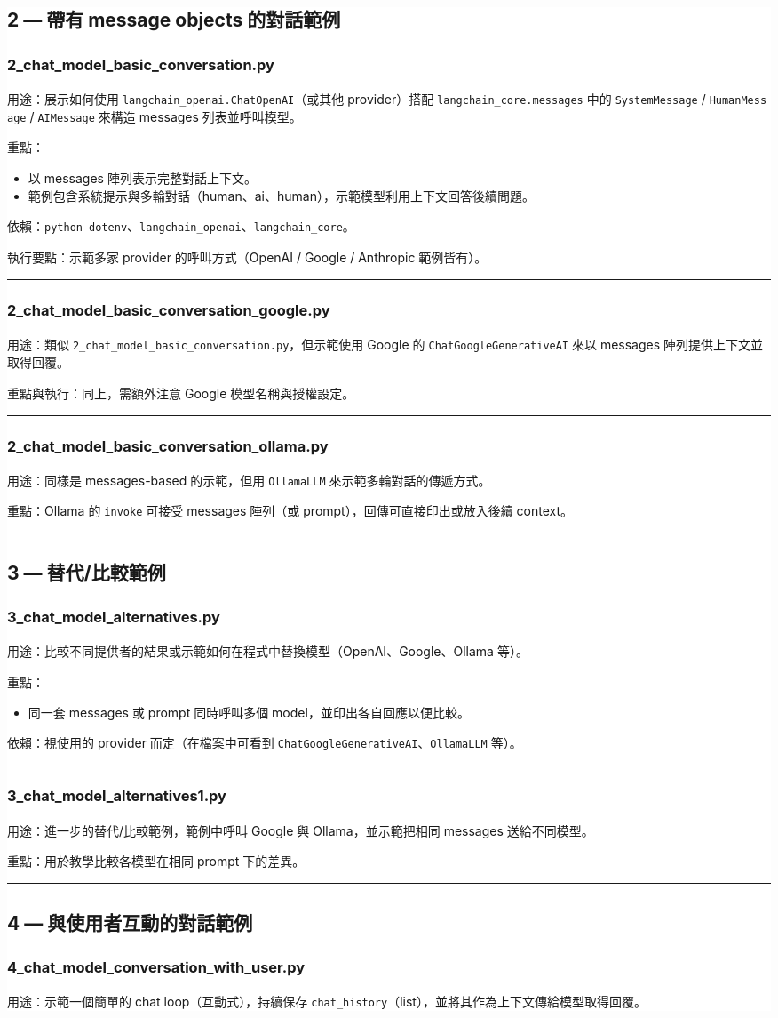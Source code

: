 ## 2 — 帶有 message objects 的對話範例

### 2_chat_model_basic_conversation.py
用途：展示如何使用 `langchain_openai.ChatOpenAI`（或其他 provider）搭配 `langchain_core.messages` 中的 `SystemMessage` / `HumanMessage` / `AIMessage` 來構造 messages 列表並呼叫模型。

重點：
- 以 messages 陣列表示完整對話上下文。
- 範例包含系統提示與多輪對話（human、ai、human），示範模型利用上下文回答後續問題。

依賴：`python-dotenv`、`langchain_openai`、`langchain_core`。

執行要點：示範多家 provider 的呼叫方式（OpenAI / Google / Anthropic 範例皆有）。

---

### 2_chat_model_basic_conversation_google.py
用途：類似 `2_chat_model_basic_conversation.py`，但示範使用 Google 的 `ChatGoogleGenerativeAI` 來以 messages 陣列提供上下文並取得回覆。

重點與執行：同上，需額外注意 Google 模型名稱與授權設定。

---

### 2_chat_model_basic_conversation_ollama.py
用途：同樣是 messages-based 的示範，但用 `OllamaLLM` 來示範多輪對話的傳遞方式。

重點：Ollama 的 `invoke` 可接受 messages 陣列（或 prompt），回傳可直接印出或放入後續 context。

---

## 3 — 替代/比較範例

### 3_chat_model_alternatives.py
用途：比較不同提供者的結果或示範如何在程式中替換模型（OpenAI、Google、Ollama 等）。

重點：
- 同一套 messages 或 prompt 同時呼叫多個 model，並印出各自回應以便比較。

依賴：視使用的 provider 而定（在檔案中可看到 `ChatGoogleGenerativeAI`、`OllamaLLM` 等）。

---

### 3_chat_model_alternatives1.py
用途：進一步的替代/比較範例，範例中呼叫 Google 與 Ollama，並示範把相同 messages 送給不同模型。

重點：用於教學比較各模型在相同 prompt 下的差異。

---

## 4 — 與使用者互動的對話範例

### 4_chat_model_conversation_with_user.py
用途：示範一個簡單的 chat loop（互動式），持續保存 `chat_history`（list），並將其作為上下文傳給模型取得回覆。
